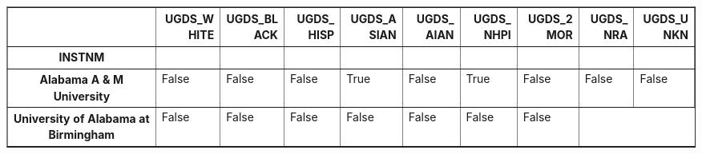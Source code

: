 


<div>
<style>
    .dataframe thead tr:only-child th {
        text-align: right;
    }

    .dataframe thead th {
        text-align: left;
    }

    .dataframe tbody tr th {
        vertical-align: top;
    }
</style>
<table border="1" class="dataframe">
  <thead>
    <tr style="text-align: right;">
      <th></th>
      <th>UGDS_WHITE</th>
      <th>UGDS_BLACK</th>
      <th>UGDS_HISP</th>
      <th>UGDS_ASIAN</th>
      <th>UGDS_AIAN</th>
      <th>UGDS_NHPI</th>
      <th>UGDS_2MOR</th>
      <th>UGDS_NRA</th>
      <th>UGDS_UNKN</th>
    </tr>
    <tr>
      <th>INSTNM</th>
      <th></th>
      <th></th>
      <th></th>
      <th></th>
      <th></th>
      <th></th>
      <th></th>
      <th></th>
      <th></th>
    </tr>
  </thead>
  <tbody>
    <tr>
      <th>Alabama A &amp; M University</th>
      <td>False</td>
      <td>False</td>
      <td>False</td>
      <td>True</td>
      <td>False</td>
      <td>True</td>
      <td>False</td>
      <td>False</td>
      <td>False</td>
    </tr>
    <tr>
      <th>University of Alabama at Birmingham</th>
      <td>False</td>
      <td>False</td>
      <td>False</td>
      <td>False</td>
      <td>False</td>
      <td>False</td>
      <td>False</td>